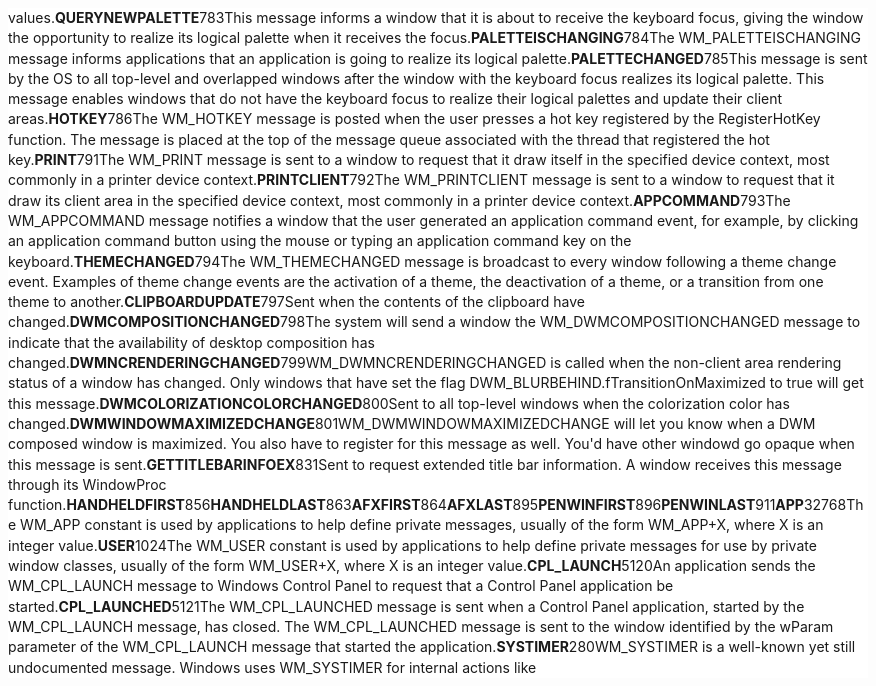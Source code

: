 values.</td></tr><tr><td /><td target="F:Couldron.WindowsMessages.QUERYNEWPALETTE">**QUERYNEWPALETTE**</td><td>783</td><td>This message informs a window that it is about to receive the keyboard focus, giving the window the opportunity to realize its logical palette when it receives the focus.</td></tr><tr><td /><td target="F:Couldron.WindowsMessages.PALETTEISCHANGING">**PALETTEISCHANGING**</td><td>784</td><td>The WM_PALETTEISCHANGING message informs applications that an application is going to realize its logical palette.</td></tr><tr><td /><td target="F:Couldron.WindowsMessages.PALETTECHANGED">**PALETTECHANGED**</td><td>785</td><td>This message is sent by the OS to all top-level and overlapped windows after the window with the keyboard focus realizes its logical palette. This message enables windows that do not have the keyboard focus to realize their logical palettes and update their client areas.</td></tr><tr><td /><td target="F:Couldron.WindowsMessages.HOTKEY">**HOTKEY**</td><td>786</td><td>The WM_HOTKEY message is posted when the user presses a hot key registered by the RegisterHotKey function. The message is placed at the top of the message queue associated with the thread that registered the hot key.</td></tr><tr><td /><td target="F:Couldron.WindowsMessages.PRINT">**PRINT**</td><td>791</td><td>The WM_PRINT message is sent to a window to request that it draw itself in the specified device context, most commonly in a printer device context.</td></tr><tr><td /><td target="F:Couldron.WindowsMessages.PRINTCLIENT">**PRINTCLIENT**</td><td>792</td><td>The WM_PRINTCLIENT message is sent to a window to request that it draw its client area in the specified device context, most commonly in a printer device context.</td></tr><tr><td /><td target="F:Couldron.WindowsMessages.APPCOMMAND">**APPCOMMAND**</td><td>793</td><td>The WM_APPCOMMAND message notifies a window that the user generated an application command event, for example, by clicking an application command button using the mouse or typing an application command key on the keyboard.</td></tr><tr><td /><td target="F:Couldron.WindowsMessages.THEMECHANGED">**THEMECHANGED**</td><td>794</td><td>The WM_THEMECHANGED message is broadcast to every window following a theme change event. Examples of theme change events are the activation of a theme, the deactivation of a theme, or a transition from one theme to another.</td></tr><tr><td /><td target="F:Couldron.WindowsMessages.CLIPBOARDUPDATE">**CLIPBOARDUPDATE**</td><td>797</td><td>Sent when the contents of the clipboard have changed.</td></tr><tr><td /><td target="F:Couldron.WindowsMessages.DWMCOMPOSITIONCHANGED">**DWMCOMPOSITIONCHANGED**</td><td>798</td><td>The system will send a window the WM_DWMCOMPOSITIONCHANGED message to indicate that the availability of desktop composition has changed.</td></tr><tr><td /><td target="F:Couldron.WindowsMessages.DWMNCRENDERINGCHANGED">**DWMNCRENDERINGCHANGED**</td><td>799</td><td>WM_DWMNCRENDERINGCHANGED is called when the non-client area rendering status of a window has changed. Only windows that have set the flag DWM_BLURBEHIND.fTransitionOnMaximized to true will get this message.</td></tr><tr><td /><td target="F:Couldron.WindowsMessages.DWMCOLORIZATIONCOLORCHANGED">**DWMCOLORIZATIONCOLORCHANGED**</td><td>800</td><td>Sent to all top-level windows when the colorization color has changed.</td></tr><tr><td /><td target="F:Couldron.WindowsMessages.DWMWINDOWMAXIMIZEDCHANGE">**DWMWINDOWMAXIMIZEDCHANGE**</td><td>801</td><td>WM_DWMWINDOWMAXIMIZEDCHANGE will let you know when a DWM composed window is maximized. You also have to register for this message as well. You'd have other windowd go opaque when this message is sent.</td></tr><tr><td /><td target="F:Couldron.WindowsMessages.GETTITLEBARINFOEX">**GETTITLEBARINFOEX**</td><td>831</td><td>Sent to request extended title bar information. A window receives this message through its WindowProc function.</td></tr><tr><td /><td target="F:Couldron.WindowsMessages.HANDHELDFIRST">**HANDHELDFIRST**</td><td>856</td><td /></tr><tr><td /><td target="F:Couldron.WindowsMessages.HANDHELDLAST">**HANDHELDLAST**</td><td>863</td><td /></tr><tr><td /><td target="F:Couldron.WindowsMessages.AFXFIRST">**AFXFIRST**</td><td>864</td><td /></tr><tr><td /><td target="F:Couldron.WindowsMessages.AFXLAST">**AFXLAST**</td><td>895</td><td /></tr><tr><td /><td target="F:Couldron.WindowsMessages.PENWINFIRST">**PENWINFIRST**</td><td>896</td><td /></tr><tr><td /><td target="F:Couldron.WindowsMessages.PENWINLAST">**PENWINLAST**</td><td>911</td><td /></tr><tr><td /><td target="F:Couldron.WindowsMessages.APP">**APP**</td><td>32768</td><td>The WM_APP constant is used by applications to help define private messages, usually of the form WM_APP+X, where X is an integer value.</td></tr><tr><td /><td target="F:Couldron.WindowsMessages.USER">**USER**</td><td>1024</td><td>The WM_USER constant is used by applications to help define private messages for use by private window classes, usually of the form WM_USER+X, where X is an integer value.</td></tr><tr><td /><td target="F:Couldron.WindowsMessages.CPL_LAUNCH">**CPL_LAUNCH**</td><td>5120</td><td>An application sends the WM_CPL_LAUNCH message to Windows Control Panel to request that a Control Panel application be started.</td></tr><tr><td /><td target="F:Couldron.WindowsMessages.CPL_LAUNCHED">**CPL_LAUNCHED**</td><td>5121</td><td>The WM_CPL_LAUNCHED message is sent when a Control Panel application, started by the WM_CPL_LAUNCH message, has closed. The WM_CPL_LAUNCHED message is sent to the window identified by the wParam parameter of the WM_CPL_LAUNCH message that started the application.</td></tr><tr><td /><td target="F:Couldron.WindowsMessages.SYSTIMER">**SYSTIMER**</td><td>280</td><td>WM_SYSTIMER is a well-known yet still undocumented message. Windows uses WM_SYSTIMER for internal actions like